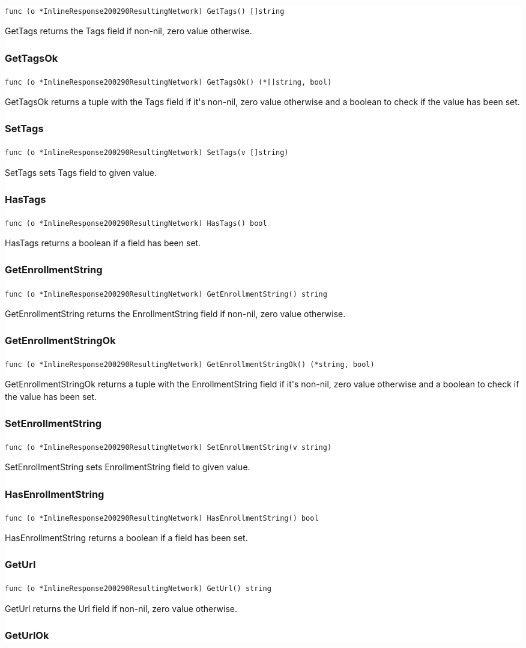 `func (o *InlineResponse200290ResultingNetwork) GetTags() []string`

GetTags returns the Tags field if non-nil, zero value otherwise.

### GetTagsOk

`func (o *InlineResponse200290ResultingNetwork) GetTagsOk() (*[]string, bool)`

GetTagsOk returns a tuple with the Tags field if it's non-nil, zero value otherwise
and a boolean to check if the value has been set.

### SetTags

`func (o *InlineResponse200290ResultingNetwork) SetTags(v []string)`

SetTags sets Tags field to given value.

### HasTags

`func (o *InlineResponse200290ResultingNetwork) HasTags() bool`

HasTags returns a boolean if a field has been set.

### GetEnrollmentString

`func (o *InlineResponse200290ResultingNetwork) GetEnrollmentString() string`

GetEnrollmentString returns the EnrollmentString field if non-nil, zero value otherwise.

### GetEnrollmentStringOk

`func (o *InlineResponse200290ResultingNetwork) GetEnrollmentStringOk() (*string, bool)`

GetEnrollmentStringOk returns a tuple with the EnrollmentString field if it's non-nil, zero value otherwise
and a boolean to check if the value has been set.

### SetEnrollmentString

`func (o *InlineResponse200290ResultingNetwork) SetEnrollmentString(v string)`

SetEnrollmentString sets EnrollmentString field to given value.

### HasEnrollmentString

`func (o *InlineResponse200290ResultingNetwork) HasEnrollmentString() bool`

HasEnrollmentString returns a boolean if a field has been set.

### GetUrl

`func (o *InlineResponse200290ResultingNetwork) GetUrl() string`

GetUrl returns the Url field if non-nil, zero value otherwise.

### GetUrlOk
